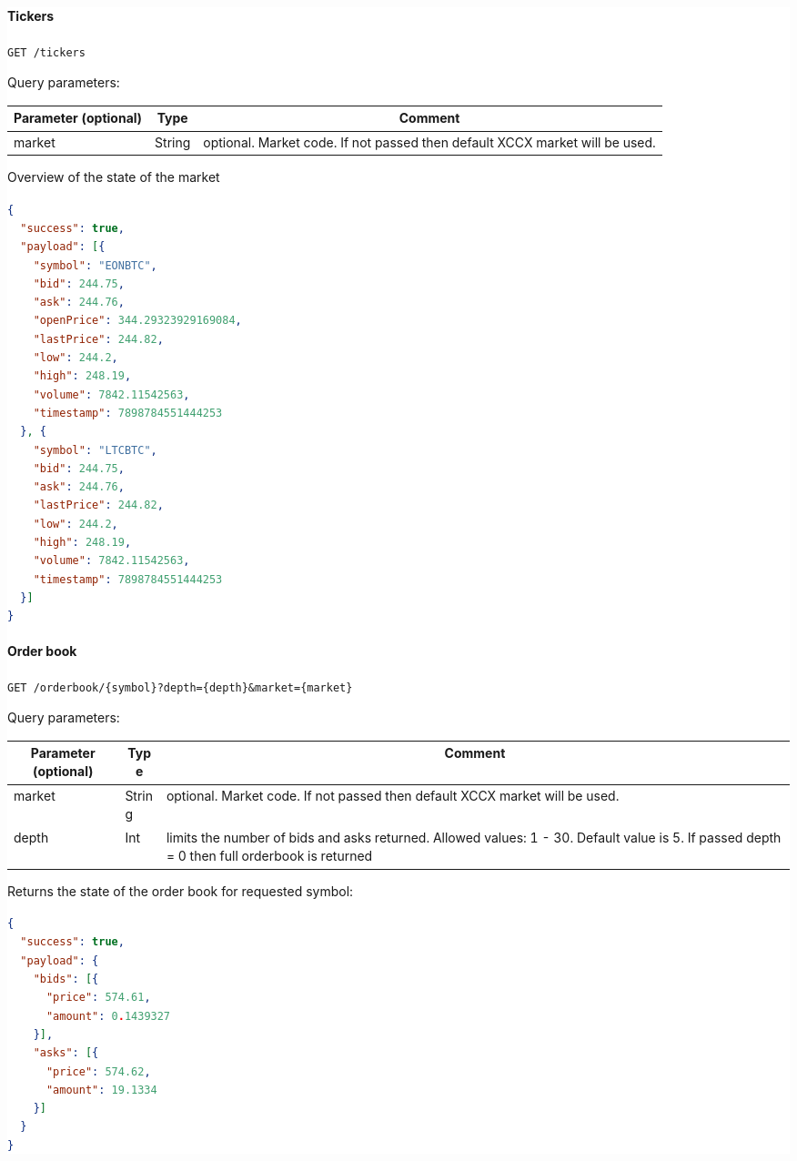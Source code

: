 
#### Tickers

`GET /tickers`

Query parameters:

| Parameter (optional) | Type   | Comment                                                      |
| -------------------- | ------ | ------------------------------------------------------------ |
| market               | String | optional. Market code. If not passed then default XCCX market will be used. |

Overview of the state of the market

```json
{
  "success": true,
  "payload": [{
    "symbol": "EONBTC",
    "bid": 244.75,
    "ask": 244.76,
    "openPrice": 344.29323929169084,
    "lastPrice": 244.82,
    "low": 244.2,
    "high": 248.19,
    "volume": 7842.11542563,
    "timestamp": 7898784551444253
  }, {
    "symbol": "LTCBTC",
    "bid": 244.75,
    "ask": 244.76,
    "lastPrice": 244.82,
    "low": 244.2,
    "high": 248.19,
    "volume": 7842.11542563,
    "timestamp": 7898784551444253
  }]
}
```

#### Order book

`GET /orderbook/{symbol}?depth={depth}&market={market}`

Query parameters:

| Parameter (optional) | Type   | Comment                                                      |
| -------------------- | ------ | ------------------------------------------------------------ |
| market               | String | optional. Market code. If not passed then default XCCX market will be used. |
| depth                | Int    | limits the number of bids and asks returned. Allowed values: 1 - 30. Default value is 5. If passed depth = 0 then full orderbook is returned |

Returns the state of the order book for requested symbol:

```json
{
  "success": true,
  "payload": {
    "bids": [{
      "price": 574.61,
      "amount": 0.1439327
    }],
    "asks": [{
      "price": 574.62,
      "amount": 19.1334
    }]
  }
}
```